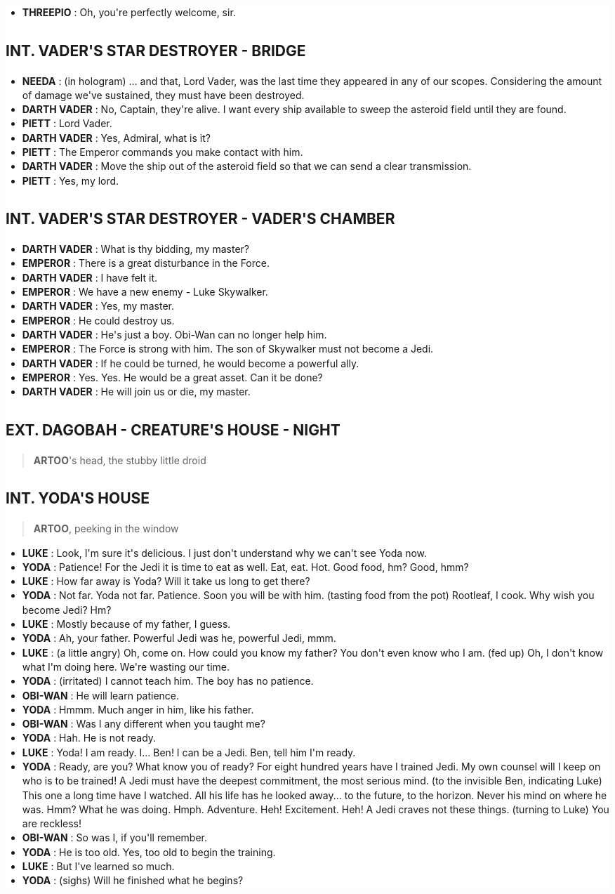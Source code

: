 * **THREEPIO** : Oh, you're perfectly welcome, sir.

## INT. VADER'S STAR DESTROYER - BRIDGE

* **NEEDA** : (in hologram) ... and that, Lord Vader, was the last time they appeared in any of our scopes.  Considering the amount of damage we've sustained, they must have been destroyed.
* **DARTH VADER** : No, Captain, they're alive.  I want every ship available to sweep the asteroid field until they are found.
* **PIETT** : Lord Vader.
* **DARTH VADER** : Yes, Admiral, what is it?
* **PIETT** : The Emperor commands you make contact with him.
* **DARTH VADER** : Move the ship out of the asteroid field so that we can send a clear transmission.
* **PIETT** : Yes, my lord.

## INT. VADER'S STAR DESTROYER - VADER'S CHAMBER

* **DARTH VADER** : What is thy bidding, my master?
* **EMPEROR** : There is a great disturbance in the Force.
* **DARTH VADER** : I have felt it.
* **EMPEROR** : We have a new enemy - Luke Skywalker.
* **DARTH VADER** : Yes, my master.
* **EMPEROR** : He could destroy us.
* **DARTH VADER** : He's just a boy.  Obi-Wan can no longer help him.
* **EMPEROR** : The Force is strong with him.  The son of Skywalker must not become a Jedi.
* **DARTH VADER** : If he could be turned, he would become a powerful ally.
* **EMPEROR** : Yes.  Yes.  He would be a great asset.  Can it be done?
* **DARTH VADER** : He will join us or die, my master.

## EXT. DAGOBAH - CREATURE'S HOUSE - NIGHT

> **ARTOO**'s head, the stubby little droid

## INT. YODA'S HOUSE

> **ARTOO**, peeking in the window

* **LUKE** : Look, I'm sure it's delicious.  I just don't understand why we can't see Yoda now.
* **YODA** : Patience!  For the Jedi it is time to eat as well.  Eat, eat.  Hot.  Good food, hm? Good, hmm?
* **LUKE** : How far away is Yoda?  Will it take us long to get there?
* **YODA** : Not far.  Yoda not far.  Patience. Soon you will be with him. (tasting food from the pot) Rootleaf, I cook.  Why wish you become Jedi?  Hm?
* **LUKE** : Mostly because of my father, I guess.
* **YODA** : Ah, your father.  Powerful Jedi was he, powerful Jedi, mmm.
* **LUKE** : (a little angry) Oh, come on.  How could you know my father?  You don't even know who I am. (fed up) Oh, I don't know what I'm doing here.  We're wasting our time.
* **YODA** : (irritated) I cannot teach him.  The boy has no patience.
* **OBI-WAN** : He will learn patience.
* **YODA** : Hmmm.  Much anger in him, like his father.
* **OBI-WAN** : Was I any different when you taught me?
* **YODA** : Hah.  He is not ready.
* **LUKE** : Yoda!  I am ready.  I... Ben!  I can be a Jedi.  Ben, tell him I'm ready.
* **YODA** : Ready, are you?  What know you of ready?  For eight hundred years have I trained Jedi.  My own counsel will I keep on who is to be trained! A Jedi must have the deepest commitment, the most serious mind. (to the invisible Ben, indicating Luke) This one a long time have I watched. All his life has he looked away... to the future, to the horizon. Never his mind on where he was. Hmm?  What he was doing.  Hmph.  Adventure.  Heh!  Excitement.  Heh!  A Jedi craves not these things. (turning to Luke) You are reckless!
* **OBI-WAN** : So was I, if you'll remember.
* **YODA** : He is too old.  Yes, too old to begin the training.
* **LUKE** : But I've learned so much.
* **YODA** : (sighs) Will he finished what he begins?